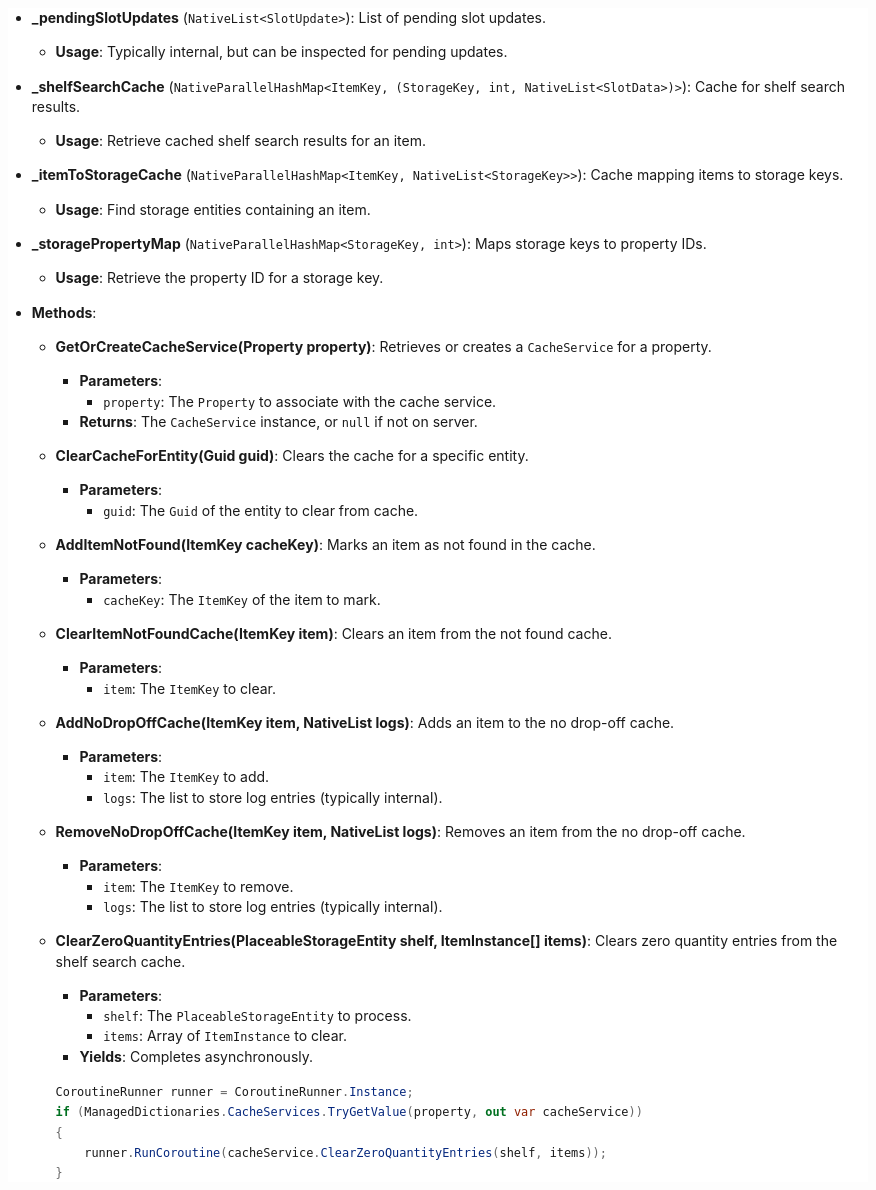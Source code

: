   - **_pendingSlotUpdates** (`NativeList<SlotUpdate>`): List of pending slot updates.
    - **Usage**: Typically internal, but can be inspected for pending updates.

  - **_shelfSearchCache** (`NativeParallelHashMap<ItemKey, (StorageKey, int, NativeList<SlotData>)>`): Cache for shelf search results.
    - **Usage**: Retrieve cached shelf search results for an item.

  - **_itemToStorageCache** (`NativeParallelHashMap<ItemKey, NativeList<StorageKey>>`): Cache mapping items to storage keys.
    - **Usage**: Find storage entities containing an item.

  - **_storagePropertyMap** (`NativeParallelHashMap<StorageKey, int>`): Maps storage keys to property IDs.
    - **Usage**: Retrieve the property ID for a storage key.

- **Methods**:
  - **GetOrCreateCacheService(Property property)**: Retrieves or creates a `CacheService` for a property.
    - **Parameters**:
      - `property`: The `Property` to associate with the cache service.
    - **Returns**: The `CacheService` instance, or `null` if not on server.

  - **ClearCacheForEntity(Guid guid)**: Clears the cache for a specific entity.
    - **Parameters**:
      - `guid`: The `Guid` of the entity to clear from cache.

  - **AddItemNotFound(ItemKey cacheKey)**: Marks an item as not found in the cache.
    - **Parameters**:
      - `cacheKey`: The `ItemKey` of the item to mark.

  - **ClearItemNotFoundCache(ItemKey item)**: Clears an item from the not found cache.
    - **Parameters**:
      - `item`: The `ItemKey` to clear.

  - **AddNoDropOffCache(ItemKey item, NativeList<LogEntry> logs)**: Adds an item to the no drop-off cache.
    - **Parameters**:
      - `item`: The `ItemKey` to add.
      - `logs`: The list to store log entries (typically internal).

  - **RemoveNoDropOffCache(ItemKey item, NativeList<LogEntry> logs)**: Removes an item from the no drop-off cache.
    - **Parameters**:
      - `item`: The `ItemKey` to remove.
      - `logs`: The list to store log entries (typically internal).

  - **ClearZeroQuantityEntries(PlaceableStorageEntity shelf, ItemInstance[] items)**: Clears zero quantity entries from the shelf search cache.
    - **Parameters**:
      - `shelf`: The `PlaceableStorageEntity` to process.
      - `items`: Array of `ItemInstance` to clear.
    - **Yields**: Completes asynchronously.

    ```csharp
    CoroutineRunner runner = CoroutineRunner.Instance;
    if (ManagedDictionaries.CacheServices.TryGetValue(property, out var cacheService))
    {
        runner.RunCoroutine(cacheService.ClearZeroQuantityEntries(shelf, items));
    }
    ```
